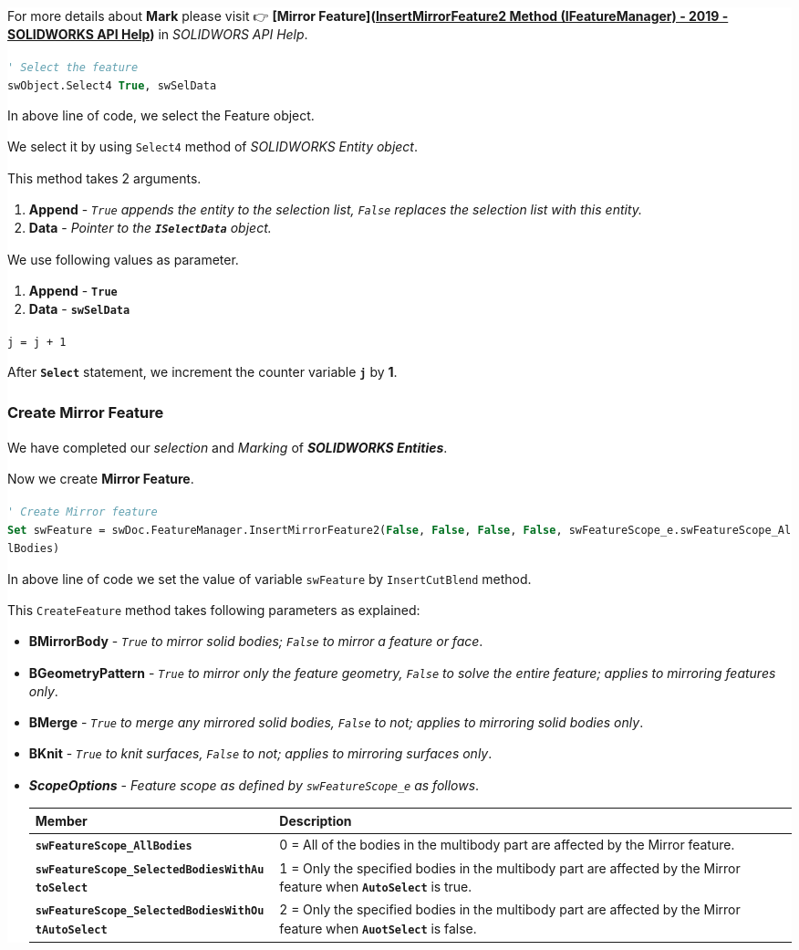 For more details about **Mark** please visit 👉 **[Mirror Feature]([InsertMirrorFeature2 Method (IFeatureManager) - 2019 - SOLIDWORKS API Help](https://help.solidworks.com/2019/english/api/sldworksapi/solidworks.interop.sldworks~solidworks.interop.sldworks.ifeaturemanager~insertmirrorfeature2.html))** in *SOLIDWORS API Help*.

```vb
' Select the feature
swObject.Select4 True, swSelData
```

In above line of code, we select the Feature object.

We select it by using `Select4` method of *SOLIDWORKS Entity object*.

This method takes 2 arguments.

1. **Append** - *`True` appends the entity to the selection list, `False` replaces the selection list with this entity.*
2. **Data** - *Pointer to the **`ISelectData`** object.*

We use following values as parameter.

1. **Append** - **`True`**
2. **Data** - **`swSelData`**

```vb
j = j + 1
```

After **`Select`** statement, we increment the counter variable **`j`** by **1**.

### Create Mirror Feature

We have completed our *selection* and *Marking* of ***SOLIDWORKS Entities***.

Now we create **Mirror Feature**.

```vb
' Create Mirror feature
Set swFeature = swDoc.FeatureManager.InsertMirrorFeature2(False, False, False, False, swFeatureScope_e.swFeatureScope_AllBodies)
```

In above line of code we set the value of variable `swFeature` by `InsertCutBlend` method.

This `CreateFeature` method takes following parameters as explained:

  - **BMirrorBody** - *`True` to mirror solid bodies; `False` to mirror a feature or face*.

  - **BGeometryPattern** - *`True` to mirror only the feature geometry, `False` to solve the entire feature; applies to mirroring features only*.

  - **BMerge** - *`True` to merge any mirrored solid bodies, `False` to not; applies to mirroring solid bodies only*.

  - **BKnit** - *`True` to knit surfaces, `False` to not; applies to mirroring surfaces only*.

  - ***ScopeOptions*** - *Feature scope as defined by `swFeatureScope_e` as follows*.

    | Member                                               | Description                                                  |
    | ---------------------------------------------------- | ------------------------------------------------------------ |
    | **`swFeatureScope_AllBodies`**                       | 0 = All of the bodies in the multibody part are affected by the Mirror feature. |
    | **`swFeatureScope_SelectedBodiesWithAutoSelect`**    | 1 = Only the specified bodies in the multibody part are affected by the Mirror feature when **`AutoSelect`** is true. |
    | **`swFeatureScope_SelectedBodiesWithOutAutoSelect`** | 2 = Only the specified bodies in the multibody part are affected by the Mirror feature when **`AuotSelect`** is false. |
